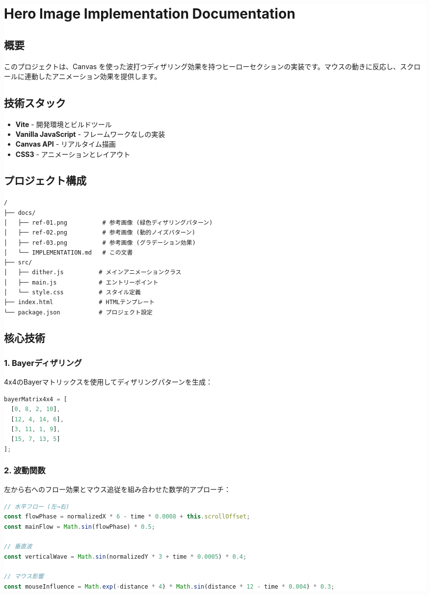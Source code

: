 # Hero Image Implementation Documentation

## 概要

このプロジェクトは、Canvas を使った波打つディザリング効果を持つヒーローセクションの実装です。マウスの動きに反応し、スクロールに連動したアニメーション効果を提供します。

## 技術スタック

- **Vite** - 開発環境とビルドツール
- **Vanilla JavaScript** - フレームワークなしの実装
- **Canvas API** - リアルタイム描画
- **CSS3** - アニメーションとレイアウト

## プロジェクト構成

```
/
├── docs/
│   ├── ref-01.png          # 参考画像 (緑色ディザリングパターン)
│   ├── ref-02.png          # 参考画像 (動的ノイズパターン)
│   ├── ref-03.png          # 参考画像 (グラデーション効果)
│   └── IMPLEMENTATION.md   # この文書
├── src/
│   ├── dither.js          # メインアニメーションクラス
│   ├── main.js            # エントリーポイント
│   └── style.css          # スタイル定義
├── index.html             # HTMLテンプレート
└── package.json           # プロジェクト設定
```

## 核心技術

### 1. Bayerディザリング

4x4のBayerマトリックスを使用してディザリングパターンを生成：

```javascript
bayerMatrix4x4 = [
  [0, 8, 2, 10],
  [12, 4, 14, 6],
  [3, 11, 1, 9],
  [15, 7, 13, 5]
];
```

### 2. 波動関数

左から右へのフロー効果とマウス追従を組み合わせた数学的アプローチ：

```javascript
// 水平フロー (左→右)
const flowPhase = normalizedX * 6 - time * 0.0008 + this.scrollOffset;
const mainFlow = Math.sin(flowPhase) * 0.5;

// 垂直波
const verticalWave = Math.sin(normalizedY * 3 + time * 0.0005) * 0.4;

// マウス影響
const mouseInfluence = Math.exp(-distance * 4) * Math.sin(distance * 12 - time * 0.004) * 0.3;
```
